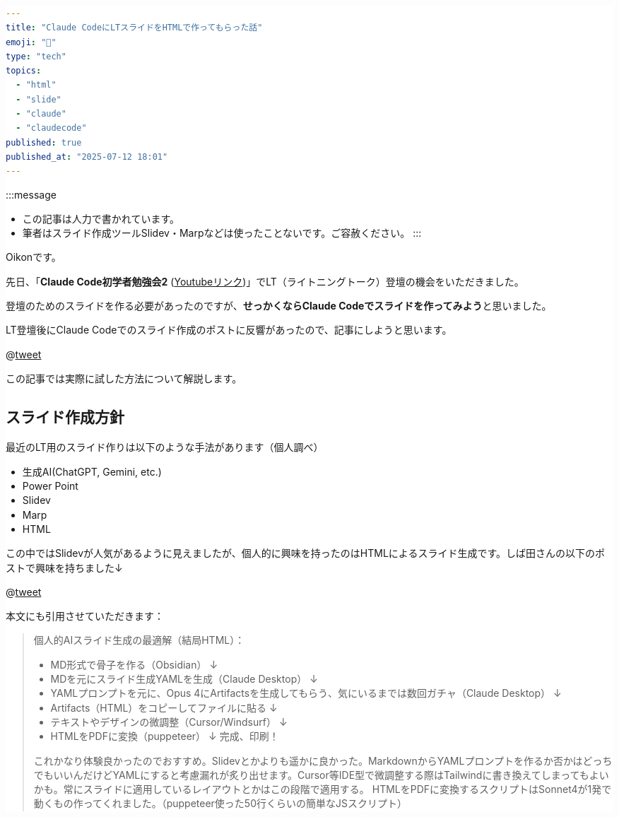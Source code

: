 ```yaml
---
title: "Claude CodeにLTスライドをHTMLで作ってもらった話"
emoji: "💫"
type: "tech"
topics:
  - "html"
  - "slide"
  - "claude"
  - "claudecode"
published: true
published_at: "2025-07-12 18:01"
---
```


:::message
- この記事は人力で書かれています。
- 筆者はスライド作成ツールSlidev・Marpなどは使ったことないです。ご容赦ください。
:::

Oikonです。

先日、「**Claude Code初学者勉強会2** ([Youtubeリンク](https://www.youtube.com/live/Dt7SMLYgfS8))」でLT（ライトニングトーク）登壇の機会をいただきました。

登壇のためのスライドを作る必要があったのですが、**せっかくならClaude Codeでスライドを作ってみよう**と思いました。

LT登壇後にClaude Codeでのスライド作成のポストに反響があったので、記事にしようと思います。

@[tweet](https://x.com/gaishi_narou/status/1941722886865289664)


この記事では実際に試した方法について解説します。

## スライド作成方針

最近のLT用のスライド作りは以下のような手法があります（個人調べ）

- 生成AI(ChatGPT, Gemini, etc.)
- Power Point
- Slidev
- Marp
- HTML

この中ではSlidevが人気があるように見えましたが、個人的に興味を持ったのはHTMLによるスライド生成です。しば田さんの以下のポストで興味を持ちました↓

@[tweet](https://x.com/KeisukeShibata_/status/1927667414281724414)

本文にも引用させていただきます：

> 個人的AIスライド生成の最適解（結局HTML）：
> 
> - MD形式で骨子を作る（Obsidian）
> ↓
> - MDを元にスライド生成YAMLを生成（Claude Desktop）
> ↓
> - YAMLプロンプトを元に、Opus 4にArtifactsを生成してもらう、気にいるまでは数回ガチャ（Claude Desktop）
> ↓
> - Artifacts（HTML）をコピーしてファイルに貼る
> ↓
> - テキストやデザインの微調整（Cursor/Windsurf）
> ↓
> - HTMLをPDFに変換（puppeteer）
> ↓
> 完成、印刷！
>
> これかなり体験良かったのでおすすめ。Slidevとかよりも遥かに良かった。MarkdownからYAMLプロンプトを作るか否かはどっちでもいいんだけどYAMLにすると考慮漏れが炙り出せます。Cursor等IDE型で微調整する際はTailwindに書き換えてしまってもよいかも。常にスライドに適用しているレイアウトとかはこの段階で適用する。
HTMLをPDFに変換するスクリプトはSonnet4が1発で動くもの作ってくれました。（puppeteer使った50行くらいの簡単なJSスクリプト）